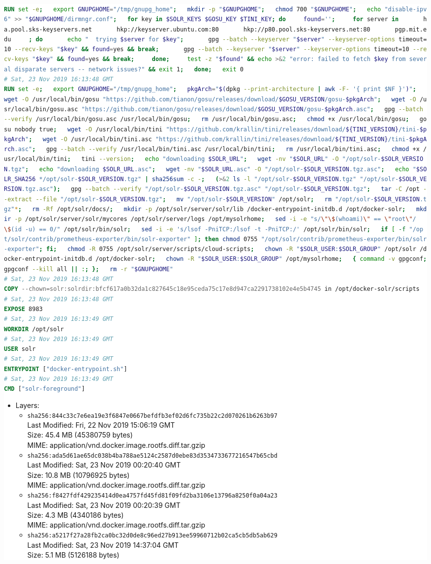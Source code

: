 ```dockerfile
RUN set -e;   export GNUPGHOME="/tmp/gnupg_home";   mkdir -p "$GNUPGHOME";   chmod 700 "$GNUPGHOME";   echo "disable-ipv6" >> "$GNUPGHOME/dirmngr.conf";   for key in $SOLR_KEYS $GOSU_KEY $TINI_KEY; do     found='';     for server in       ha.pool.sks-keyservers.net       hkp://keyserver.ubuntu.com:80       hkp://p80.pool.sks-keyservers.net:80       pgp.mit.edu     ; do       echo "  trying $server for $key";       gpg --batch --keyserver "$server" --keyserver-options timeout=10 --recv-keys "$key" && found=yes && break;       gpg --batch --keyserver "$server" --keyserver-options timeout=10 --recv-keys "$key" && found=yes && break;     done;     test -z "$found" && echo >&2 "error: failed to fetch $key from several disparate servers -- network issues?" && exit 1;   done;   exit 0
# Sat, 23 Nov 2019 16:13:48 GMT
RUN set -e;   export GNUPGHOME="/tmp/gnupg_home";   pkgArch="$(dpkg --print-architecture | awk -F- '{ print $NF }')";   wget -O /usr/local/bin/gosu "https://github.com/tianon/gosu/releases/download/$GOSU_VERSION/gosu-$pkgArch";   wget -O /usr/local/bin/gosu.asc "https://github.com/tianon/gosu/releases/download/$GOSU_VERSION/gosu-$pkgArch.asc";   gpg --batch --verify /usr/local/bin/gosu.asc /usr/local/bin/gosu;   rm /usr/local/bin/gosu.asc;   chmod +x /usr/local/bin/gosu;   gosu nobody true;   wget -O /usr/local/bin/tini "https://github.com/krallin/tini/releases/download/${TINI_VERSION}/tini-$pkgArch";   wget -O /usr/local/bin/tini.asc "https://github.com/krallin/tini/releases/download/${TINI_VERSION}/tini-$pkgArch.asc";   gpg --batch --verify /usr/local/bin/tini.asc /usr/local/bin/tini;   rm /usr/local/bin/tini.asc;   chmod +x /usr/local/bin/tini;   tini --version;   echo "downloading $SOLR_URL";   wget -nv "$SOLR_URL" -O "/opt/solr-$SOLR_VERSION.tgz";   echo "downloading $SOLR_URL.asc";   wget -nv "$SOLR_URL.asc" -O "/opt/solr-$SOLR_VERSION.tgz.asc";   echo "$SOLR_SHA256 */opt/solr-$SOLR_VERSION.tgz" | sha256sum -c -;   (>&2 ls -l "/opt/solr-$SOLR_VERSION.tgz" "/opt/solr-$SOLR_VERSION.tgz.asc");   gpg --batch --verify "/opt/solr-$SOLR_VERSION.tgz.asc" "/opt/solr-$SOLR_VERSION.tgz";   tar -C /opt --extract --file "/opt/solr-$SOLR_VERSION.tgz";   mv "/opt/solr-$SOLR_VERSION" /opt/solr;   rm "/opt/solr-$SOLR_VERSION.tgz"*;   rm -Rf /opt/solr/docs/;   mkdir -p /opt/solr/server/solr/lib /docker-entrypoint-initdb.d /opt/docker-solr;   mkdir -p /opt/solr/server/solr/mycores /opt/solr/server/logs /opt/mysolrhome;   sed -i -e "s/\"\$(whoami)\" == \"root\"/\$(id -u) == 0/" /opt/solr/bin/solr;   sed -i -e 's/lsof -PniTCP:/lsof -t -PniTCP:/' /opt/solr/bin/solr;   if [ -f "/opt/solr/contrib/prometheus-exporter/bin/solr-exporter" ]; then chmod 0755 "/opt/solr/contrib/prometheus-exporter/bin/solr-exporter"; fi;   chmod -R 0755 /opt/solr/server/scripts/cloud-scripts;   chown -R "$SOLR_USER:$SOLR_GROUP" /opt/solr /docker-entrypoint-initdb.d /opt/docker-solr;   chown -R "$SOLR_USER:$SOLR_GROUP" /opt/mysolrhome;   { command -v gpgconf; gpgconf --kill all || :; };   rm -r "$GNUPGHOME"
# Sat, 23 Nov 2019 16:13:48 GMT
COPY --chown=solr:solrdir:bfcf617a0b32da1c827645c18e95ceda75c17e8d947ca2291738102e4e5b4745 in /opt/docker-solr/scripts 
# Sat, 23 Nov 2019 16:13:48 GMT
EXPOSE 8983
# Sat, 23 Nov 2019 16:13:49 GMT
WORKDIR /opt/solr
# Sat, 23 Nov 2019 16:13:49 GMT
USER solr
# Sat, 23 Nov 2019 16:13:49 GMT
ENTRYPOINT ["docker-entrypoint.sh"]
# Sat, 23 Nov 2019 16:13:49 GMT
CMD ["solr-foreground"]
```

-	Layers:
	-	`sha256:844c33c7e6ea19e3f6847e0667befdfb3ef02d6fc735b22c2d070261b6263b97`  
		Last Modified: Fri, 22 Nov 2019 15:06:19 GMT  
		Size: 45.4 MB (45380759 bytes)  
		MIME: application/vnd.docker.image.rootfs.diff.tar.gzip
	-	`sha256:ada5d61ae65dc038b4ba788ae5124c2587d0ebe83d3534733677216547b65cbd`  
		Last Modified: Sat, 23 Nov 2019 00:20:40 GMT  
		Size: 10.8 MB (10796925 bytes)  
		MIME: application/vnd.docker.image.rootfs.diff.tar.gzip
	-	`sha256:f8427fdf429235414d0ea4757fd45fd81f09fd2ba3106e13796a8250f0a04a23`  
		Last Modified: Sat, 23 Nov 2019 00:20:39 GMT  
		Size: 4.3 MB (4340186 bytes)  
		MIME: application/vnd.docker.image.rootfs.diff.tar.gzip
	-	`sha256:a5217f27a28fb2ca0bc32d0de8c96ed27b913ee59960712b02ca5cb5db5ab629`  
		Last Modified: Sat, 23 Nov 2019 14:37:04 GMT  
		Size: 5.1 MB (5126188 bytes)  